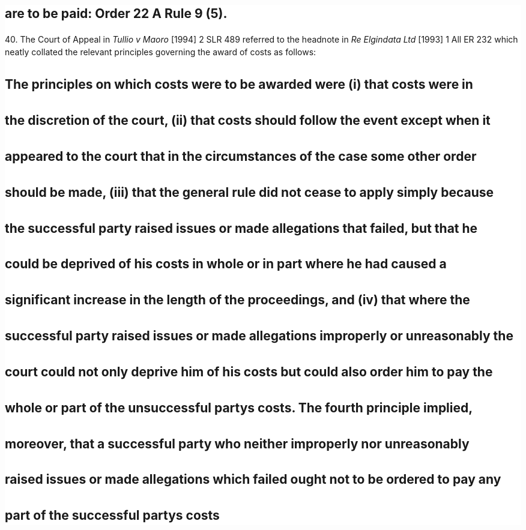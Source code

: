 ## are to be paid: Order 22 A Rule 9 (5). 

40\. The Court of Appeal in _Tullio v Maoro_ <span class="citation">[1994] 2 SLR 489</span> referred to the headnote in _Re Elgindata Ltd_ [1993] 1 All ER 232 which neatly collated the relevant principles governing the award of costs as follows: 

## The principles on which costs were to be awarded were (i) that costs were in 

## the discretion of the court, (ii) that costs should follow the event except when it 

## appeared to the court that in the circumstances of the case some other order 

## should be made, (iii) that the general rule did not cease to apply simply because 

## the successful party raised issues or made allegations that failed, but that he 

## could be deprived of his costs in whole or in part where he had caused a 

## significant increase in the length of the proceedings, and (iv) that where the 

## successful party raised issues or made allegations improperly or unreasonably the 

## court could not only deprive him of his costs but could also order him to pay the 

## whole or part of the unsuccessful partys costs. The fourth principle implied, 

## moreover, that a successful party who neither improperly nor unreasonably 

## raised issues or made allegations which failed ought not to be ordered to pay any 

## part of the successful partys costs 
